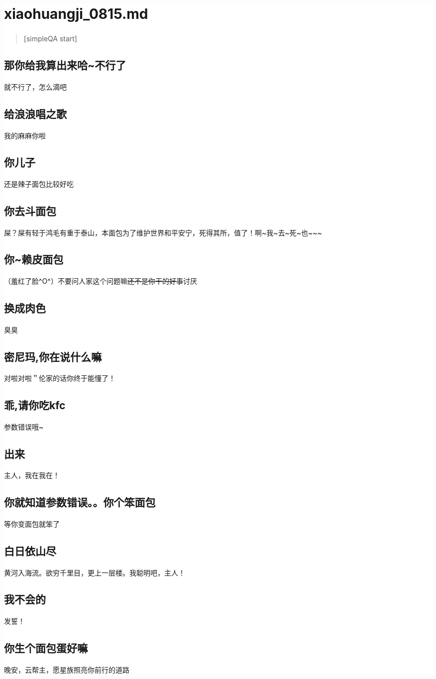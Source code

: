 # xiaohuangji_0815.md


> [simpleQA start]

## 那你给我算出来哈~不行了
就不行了，怎么滴吧

## 给浪浪唱之歌
我的麻麻你啦

## 你儿子
还是辣子面包比较好吃

## 你去斗面包
屎？屎有轻于鸿毛有重于泰山，本面包为了维护世界和平安宁，死得其所，值了！啊~我~去~死~也~~~

## 你~赖皮面包
（羞红了脸^O^）不要问人家这个问题嘛~~还不是你干的好事~~讨厌

## 换成肉色
臭臭

## 密尼玛,你在说什么嘛
对啦对啦＂伦家的话你终于能懂了！

## 乖,请你吃kfc
参数错误哦~

## 出来
主人，我在我在！

## 你就知道参数错误。。你个笨面包
等你变面包就笨了

## 白日依山尽
黄河入海流。欲穷千里目，更上一层楼。我聪明吧，主人！

## 我不会的
发誓！

## 你生个面包蛋好嘛
晚安，云帮主，愿星族照亮你前行的道路
